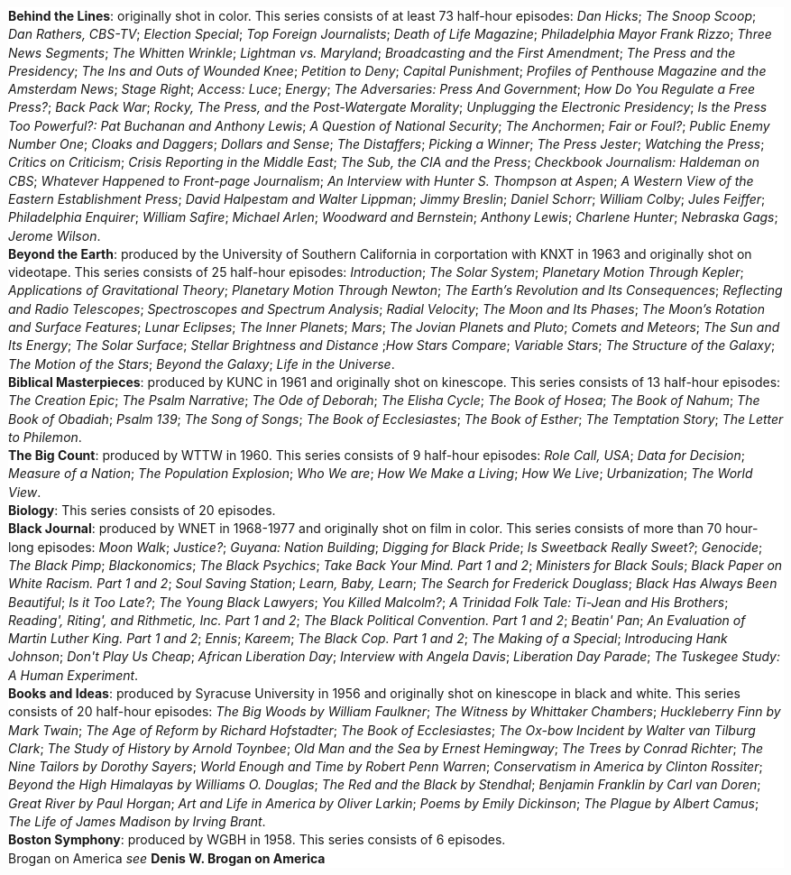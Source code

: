 **Behind the Lines**: originally shot in color. This series consists of at least 73 half-hour episodes: *Dan Hicks*; *The Snoop Scoop*; *Dan Rathers, CBS-TV*; *Election Special*; *Top Foreign Journalists*; *Death of Life Magazine*; *Philadelphia Mayor Frank Rizzo*; *Three News Segments*; *The Whitten Wrinkle*; *Lightman vs. Maryland*; *Broadcasting and the First Amendment*; *The Press and the Presidency*; *The Ins and Outs of Wounded Knee*; *Petition to Deny*; *Capital Punishment*; *Profiles of Penthouse Magazine and the Amsterdam News*; *Stage Right*; *Access: Luce*; *Energy*; *The Adversaries: Press And Government*; *How Do You Regulate a Free Press?*; *Back Pack War*; *Rocky, The Press, and the Post-Watergate Morality*; *Unplugging the Electronic Presidency*; *Is the Press Too Powerful?: Pat Buchanan and Anthony Lewis*; *A Question of National Security*; *The Anchormen*; *Fair or Foul?*; *Public Enemy Number One*; *Cloaks and Daggers*; *Dollars and Sense*; *The Distaffers*; *Picking a Winner*; *The Press Jester*; *Watching the Press*; *Critics on Criticism*; *Crisis Reporting in the Middle East*; *The Sub, the CIA and the Press*; *Checkbook Journalism: Haldeman on CBS*; *Whatever Happened to Front-page Journalism*; *An Interview with Hunter S. Thompson at Aspen*; *A Western View of the Eastern Establishment Press*; *David Halpestam and Walter Lippman*; *Jimmy Breslin*; *Daniel Schorr*; *William Colby*; *Jules Feiffer*; *Philadelphia Enquirer*; *William Safire*; *Michael Arlen*; *Woodward and Bernstein*; *Anthony Lewis*; *Charlene Hunter*; *Nebraska Gags*; *Jerome Wilson*.<br/>
**Beyond the Earth**: produced by the University of Southern California in corportation with KNXT in 1963 and originally shot on videotape. This series consists of 25 half-hour episodes: *Introduction*; *The Solar System*; *Planetary Motion Through Kepler*; *Applications of Gravitational Theory*; *Planetary Motion Through Newton*; *The Earth’s Revolution and Its Consequences*; *Reflecting and Radio Telescopes*; *Spectroscopes and Spectrum Analysis*; *Radial Velocity*; *The Moon and Its Phases*; *The Moon’s Rotation and Surface Features*; *Lunar Eclipses*; *The Inner Planets*; *Mars*; *The Jovian Planets and Pluto*; *Comets and Meteors*; *The Sun and Its Energy*; *The Solar Surface*; *Stellar Brightness and Distance* ;*How Stars Compare*; *Variable Stars*; *The Structure of the Galaxy*; *The Motion of the Stars*; *Beyond the Galaxy*; *Life in the Universe*.<br/>
**Biblical Masterpieces**: produced by KUNC in 1961 and originally shot on kinescope. This series consists of 13 half-hour episodes: *The Creation Epic*; *The Psalm Narrative*; *The Ode of Deborah*; *The Elisha Cycle*; *The Book of Hosea*; *The Book of Nahum*; *The Book of Obadiah*; *Psalm 139*; *The Song of Songs*; *The Book of Ecclesiastes*; *The Book of Esther*; *The Temptation Story*; *The Letter to Philemon*.<br/>
**The Big Count**: produced by WTTW in 1960. This series consists of 9 half-hour episodes: *Role Call, USA*; *Data for Decision*; *Measure of a Nation*; *The Population Explosion*; *Who We are*; *How We Make a Living*; *How We Live*; *Urbanization*; *The World View*.<br/>
**Biology**: This series consists of 20 episodes.<br/>
**Black Journal**: produced by WNET in 1968-1977 and originally shot on film in color. This series consists of more than 70 hour-long episodes: *Moon Walk*; *Justice?*; *Guyana: Nation Building*; *Digging for Black Pride*; *Is Sweetback Really Sweet?*; *Genocide*; *The Black Pimp*; *Blackonomics*; *The Black Psychics*; *Take Back Your Mind. Part 1 and 2*; *Ministers for Black Souls*; *Black Paper on White Racism. Part 1 and 2*; *Soul Saving Station*; *Learn, Baby, Learn*; *The Search for Frederick Douglass*; *Black Has Always Been Beautiful*; *Is it Too Late?*; *The Young Black Lawyers*; *You Killed Malcolm?*; *A Trinidad Folk Tale: Ti-Jean and His Brothers*; *Reading', Riting', and Rithmetic, Inc. Part 1 and 2*; *The Black Political Convention. Part 1 and 2*; *Beatin' Pan*; *An Evaluation of Martin Luther King. Part 1 and 2*; *Ennis*; *Kareem*; *The Black Cop. Part 1 and 2*; *The Making of a Special*; *Introducing Hank Johnson*; *Don't Play Us Cheap*; *African Liberation Day*; *Interview with Angela Davis*; *Liberation Day Parade*; *The Tuskegee Study: A Human Experiment*.<br/>
**Books and Ideas**: produced by Syracuse University in 1956 and originally shot on kinescope in black and white. This series consists of 20 half-hour episodes: *The Big Woods by William Faulkner*; *The Witness by Whittaker Chambers*; *Huckleberry Finn by Mark Twain*; *The Age of Reform by Richard Hofstadter*; *The Book of Ecclesiastes*; *The Ox-bow Incident by Walter van Tilburg Clark*; *The Study of History by Arnold Toynbee*; *Old Man and the Sea by Ernest Hemingway*; *The Trees by Conrad Richter*; *The Nine Tailors by Dorothy Sayers*; *World Enough and Time by Robert Penn Warren*; *Conservatism in America by Clinton Rossiter*; *Beyond the High Himalayas by Williams O. Douglas*; *The Red and the Black by Stendhal*; *Benjamin Franklin by Carl van Doren*; *Great River by Paul Horgan*; *Art and Life in America by Oliver Larkin*; *Poems by Emily Dickinson*; *The Plague by Albert Camus*; *The Life of James Madison by Irving Brant*.<br/>
**Boston Symphony**: produced by WGBH in 1958. This series consists of 6 episodes.<br/>
Brogan on America *see* **Denis W. Brogan on America**<br/>